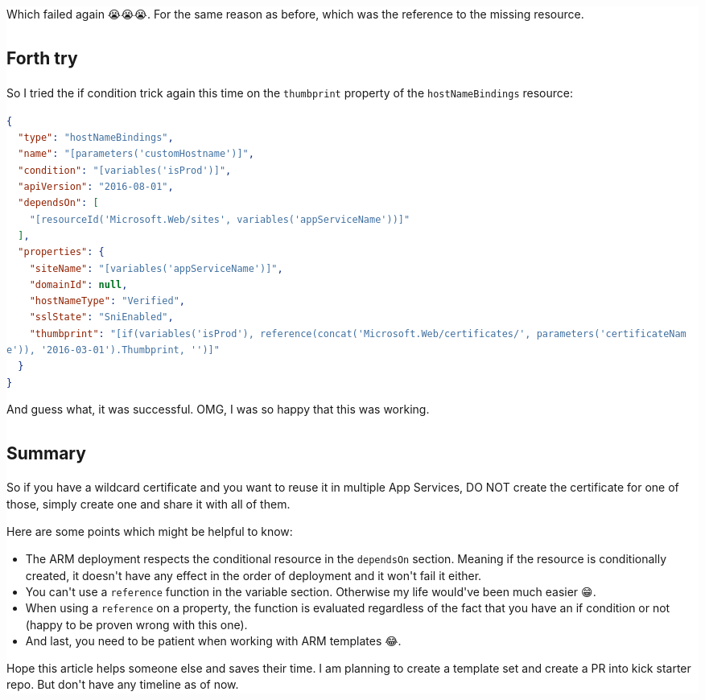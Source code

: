 Which failed again 😭😭😭. For the same reason as before, which was the reference to the missing resource.

## Forth try

So I tried the if condition trick again this time on the `thumbprint` property of the `hostNameBindings` resource:

```json
{
  "type": "hostNameBindings",
  "name": "[parameters('customHostname')]",
  "condition": "[variables('isProd')]",
  "apiVersion": "2016-08-01",
  "dependsOn": [
    "[resourceId('Microsoft.Web/sites', variables('appServiceName'))]"
  ],
  "properties": {
    "siteName": "[variables('appServiceName')]",
    "domainId": null,
    "hostNameType": "Verified",
    "sslState": "SniEnabled",
    "thumbprint": "[if(variables('isProd'), reference(concat('Microsoft.Web/certificates/', parameters('certificateName')), '2016-03-01').Thumbprint, '')]"
  }
}
```

And guess what, it was successful. OMG, I was so happy that this was working.

## Summary

So if you have a wildcard certificate and you want to reuse it in multiple App Services, DO NOT create the certificate for one of those, simply create one and share it with all of them.

Here are some points which might be helpful to know:

* The ARM deployment respects the conditional resource in the `dependsOn` section. Meaning if the resource is conditionally created, it doesn't have any effect in the order of deployment and it won't fail it either.
* You can't use a `reference` function in the variable section. Otherwise my life would've been much easier 😁.
* When using a `reference` on a property, the function is evaluated regardless of the fact that you have an if condition or not (happy to be proven wrong with this one).
* And last, you need to be patient when working with ARM templates 😂.

Hope this article helps someone else and saves their time. I am planning to create a template set and create a PR into kick starter repo. But don't have any timeline as of now.